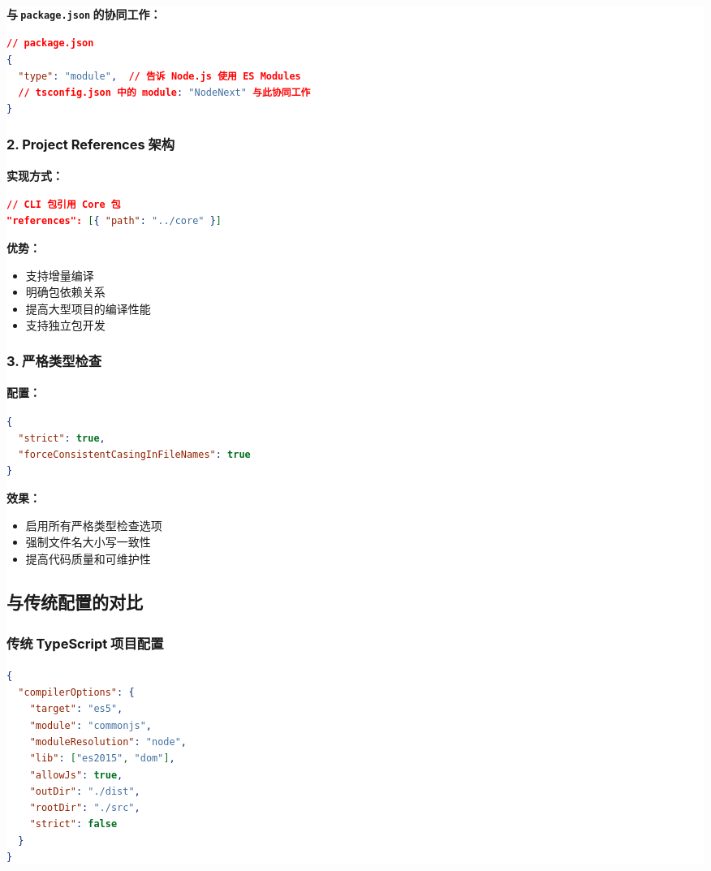 **与 `package.json` 的协同工作：**
```json
// package.json
{
  "type": "module",  // 告诉 Node.js 使用 ES Modules
  // tsconfig.json 中的 module: "NodeNext" 与此协同工作
}
```

### 2. **Project References 架构**

**实现方式：**
```json
// CLI 包引用 Core 包
"references": [{ "path": "../core" }]
```

**优势：**
- 支持增量编译
- 明确包依赖关系
- 提高大型项目的编译性能
- 支持独立包开发

### 3. **严格类型检查**

**配置：**
```json
{
  "strict": true,
  "forceConsistentCasingInFileNames": true
}
```

**效果：**
- 启用所有严格类型检查选项
- 强制文件名大小写一致性
- 提高代码质量和可维护性

## 与传统配置的对比

### 传统 TypeScript 项目配置

```json
{
  "compilerOptions": {
    "target": "es5",
    "module": "commonjs",
    "moduleResolution": "node",
    "lib": ["es2015", "dom"],
    "allowJs": true,
    "outDir": "./dist",
    "rootDir": "./src",
    "strict": false
  }
}
```
